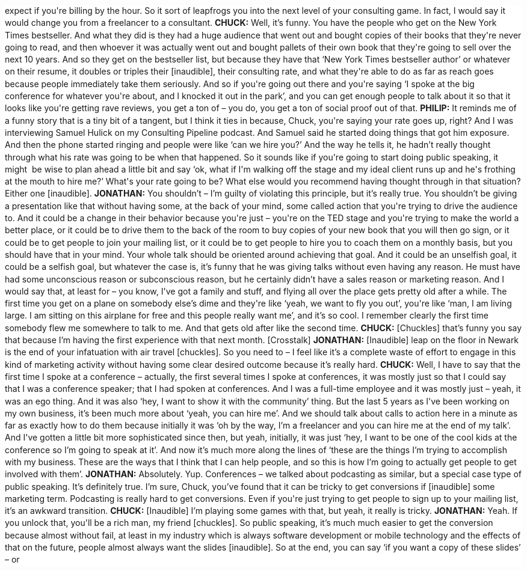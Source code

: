 expect if you're billing by the hour. So it sort of leapfrogs you into the next level of your consulting game. In fact, I would say it would change you from a freelancer to a consultant. **CHUCK:** Well, it’s funny. You have the people who get on the New York Times bestseller. And what they did is they had a huge audience that went out and bought copies of their books that they're never going to read, and then whoever it was actually went out and bought pallets of their own book that they're going to sell over the next 10 years. And so they get on the bestseller list, but because they have that ‘New York Times bestseller author’ or whatever on their resume, it doubles or triples their [inaudible], their consulting rate, and what they're able to do as far as reach goes because people immediately take them seriously. And so if you're going out there and you're saying ‘I spoke at the big conference for whatever you're about, and I knocked it out in the park’, and you can get enough people to talk about it so that it looks like you're getting rave reviews, you get a ton of – you do, you get a ton of social proof out of that. **PHILIP:** It reminds me of a funny story that is a tiny bit of a tangent, but I think it ties in because, Chuck, you're saying your rate goes up, right? And I was interviewing Samuel Hulick on my Consulting Pipeline podcast. And Samuel said he started doing things that got him exposure. And then the phone started ringing and people were like ‘can we hire you?’ And the way he tells it, he hadn’t really thought through what his rate was going to be when that happened. So it sounds like if you're going to start doing public speaking, it might&nbsp; be wise to plan ahead a little bit and say ‘ok, what if I'm walking off the stage and my ideal client runs up and he's frothing at the mouth to hire me?’ What's your rate going to be? What else would you recommend having thought through in that situation? Either one [inaudible]. **JONATHAN:** You shouldn’t – I’m guilty of violating this principle, but it’s really true. You shouldn’t be giving a presentation like that without having some, at the back of your mind, some called action that you're trying to drive the audience to. And it could be a change in their behavior because you're just – you're on the TED stage and you're trying to make the world a better place, or it could be to drive them to the back of the room to buy copies of your new book that you will then go sign, or it could be to get people to join your mailing list, or it could be to get people to hire you to coach them on a monthly basis, but you should have that in your mind. Your whole talk should be oriented around achieving that goal. And it could be an unselfish goal, it could be a selfish goal, but whatever the case is, it’s funny that he was giving talks without even having any reason. He must have had some unconscious reason or subconscious reason, but he certainly didn’t have a sales reason or marketing reason. And I would say that, at least for – you know, I've got a family and stuff, and flying all over the place gets pretty old after a while. The first time you get on a plane on somebody else’s dime and they're like ‘yeah, we want to fly you out’, you're like ‘man, I am living large. I am sitting on this airplane for free and this people really want me’, and it’s so cool. I remember clearly the first time somebody flew me somewhere to talk to me. And that gets old after like the second time. **CHUCK:** [Chuckles] that’s funny you say that because I’m having the first experience with that next month. [Crosstalk] **JONATHAN:** [Inaudible] leap on the floor in Newark is the end of your infatuation with air travel [chuckles]. So you need to – I feel like it’s a complete waste of effort to engage in this kind of marketing activity without having some clear desired outcome because it’s really hard. **CHUCK:** Well, I have to say that the first time I spoke at a conference – actually, the first several times I spoke at conferences, it was mostly just so that I could say that I was a conference speaker; that I had spoken at conferences. And I was a full-time employee and it was mostly just – yeah, it was an ego thing. And it was also ‘hey, I want to show it with the community’ thing. But the last 5 years as I've been working on my own business, it’s been much more about ‘yeah, you can hire me’. And we should talk about calls to action here in a minute as far as exactly how to do them because initially it was ‘oh by the way, I’m a freelancer and you can hire me at the end of my talk’. And I've gotten a little bit more sophisticated since then, but yeah, initially, it was just ‘hey, I want to be one of the cool kids at the conference so I’m going to speak at it’. And now it’s much more along the lines of ‘these are the things I’m trying to accomplish with my business. These are the ways that I think that I can help people, and so this is how I’m going to actually get people to get involved with them’. **JONATHAN:** Absolutely. Yup. Conferences – we talked about podcasting as similar, but a special case type of public speaking. It’s definitely true. I’m sure, Chuck, you’ve found that it can be tricky to get conversions if [inaudible] some marketing term. Podcasting is really hard to get conversions. Even if you're just trying to get people to sign up to your mailing list, it’s an awkward transition. **CHUCK:** [Inaudible] I’m playing some games with that, but yeah, it really is tricky. **JONATHAN:** Yeah. If you unlock that, you'll be a rich man, my friend [chuckles]. So public speaking, it’s much much easier to get the conversion because almost without fail, at least in my industry which is always software development or mobile technology and the effects of that on the future, people almost always want the slides [inaudible]. So at the end, you can say ‘if you want a copy of these slides’ – or